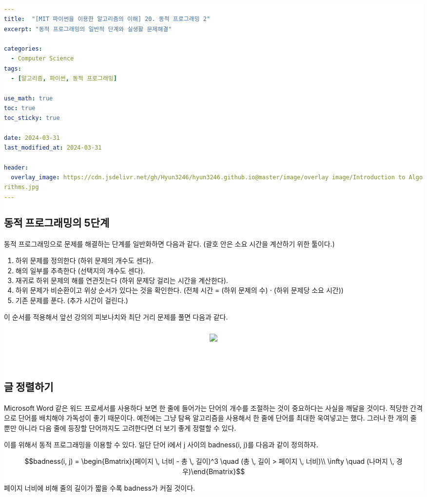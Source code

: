 ```yaml
---
title:  "[MIT 파이썬을 이용한 알고리즘의 이해] 20. 동적 프로그래밍 2"
excerpt: "동적 프로그래밍의 일반적 단계와 실생활 문제해결"

categories:
  - Computer Science
tags:
  - [알고리즘, 파이썬, 동적 프로그래밍]

use_math: true
toc: true
toc_sticky: true

date: 2024-03-31
last_modified_at: 2024-03-31

header:
  overlay_image: https://cdn.jsdelivr.net/gh/Hyun3246/hyun3246.github.io@master/image/overlay image/Introduction to Algorithms.jpg
---
```

## 동적 프로그래밍의 5단계
동적 프로그래밍으로 문제를 해결하는 단계를 일반화하면 다음과 같다. (괄호 안은 소요 시간을 계산하기 위한 툴이다.)

1. 하위 문제를 정의한다 (하위 문제의 개수도 센다).
2. 해의 일부를 추측한다 (선택지의 개수도 센다).
3. 재귀로 하위 문제의 해를 연관짓는다 (하위 문제당 걸리는 시간을 계산한다).
4. 하위 문제가 비순환이고 위상 순서가 있다는 것을 확인한다. (전체 시간 = (하위 문제의 수) $\cdot$ (하위 문제당 소요 시간))
5. 기존 문제를 푼다. (추가 시간이 걸린다.)

이 순서를 적용해서 앞선 강의의 피보나치와 최단 거리 문제를 풀면 다음과 같다.
<br/>
<figure style="display:block; text-align:center;">
  <img src="https://cdn.jsdelivr.net/gh/Hyun3246/hyun3246.github.io@master/image/MIT 파이썬을 이용한 알고리즘의 이해/5단계로 피보나치, 최단거리 해결하기.png"
       style="width: 60%; height: auto; margin:10px">
</figure>

<br/>

## 글 정렬하기
Microsoft Word 같은 워드 프로세서를 사용하다 보면 한 줄에 들어가는 단어의 개수를 조절하는 것이 중요하다는 사실을 깨달을 것이다. 적당한 간격으로 단어를 배치해야 가독성이 좋기 때문이다. 예전에는 그냥 탐욕 알고리즘을 사용해서 한 줄에 단어를 최대한 욱여넣고는 했다. 그러나 한 개의 줄 뿐만 아니라 다음 줄에 등장할 단어까지도 고려한다면 더 보기 좋게 정렬할 수 있다.

이를 위해서 동적 프로그래밍을 이용할 수 있다. 일단 단어 i에서 j 사이의 badness(i, j)를 다음과 같이 정의하자.

$$badness(i, j) = \begin{Bmatrix}(페이지 \, 너비 - 총 \, 길이)^3 \quad (총 \, 길이 > 페이지 \, 너비)\\ \infty \quad (나머지 \, 경우)\end{Bmatrix}$$

페이지 너비에 비해 줄의 길이가 짧을 수록 badness가 커질 것이다.

